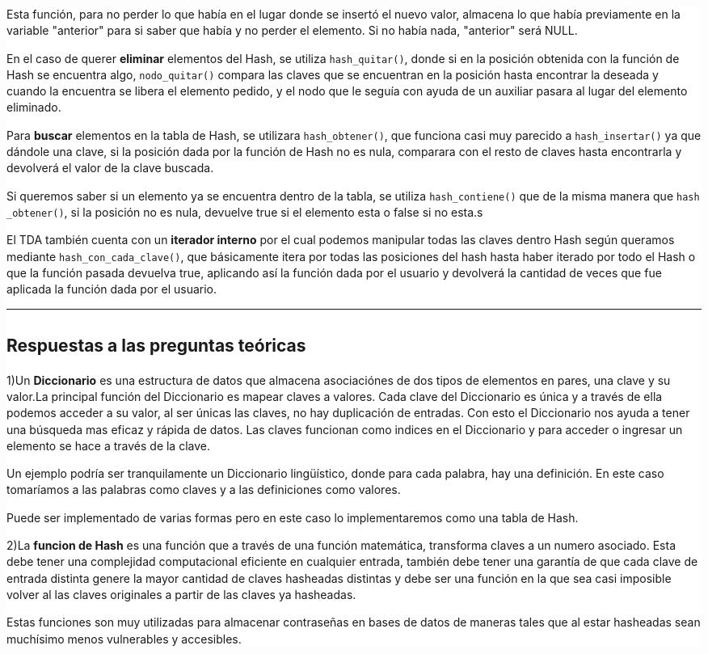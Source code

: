 Esta función, para no perder lo que había en el lugar donde se insertó el nuevo valor, almacena lo que había previamente en la variable "anterior" para si saber que había y no perder el elemento. Si no había nada, "anterior" será NULL.

En el caso de querer **eliminar** elementos del Hash, se utiliza `hash_quitar()`, donde si en la posición obtenida con la función de Hash se encuentra algo, `nodo_quitar()` compara las claves que se encuentran en la posición hasta encontrar la deseada y cuando la encuentra se libera el elemento pedido, y el nodo que le seguía con ayuda de un auxiliar pasara al lugar del elemento eliminado.

Para **buscar** elementos en la tabla de Hash, se utilizara `hash_obtener()`, que funciona casi muy parecido a `hash_insertar()` ya que dándole una clave, si la posición dada por la función de Hash no es nula, comparara con el resto de claves hasta encontrarla y devolverá el valor de la clave buscada.

Si queremos saber si un elemento ya se encuentra dentro de la tabla, se utiliza `hash_contiene()` que de la misma manera que `hash_obtener()`, si la posición no es nula, devuelve true si el elemento esta o false si no esta.s

El TDA también cuenta con un **iterador interno** por el cual podemos manipular todas las claves dentro Hash según queramos mediante `hash_con_cada_clave()`, que básicamente itera por todas las posiciones del hash hasta haber iterado por todo el Hash o que la función pasada devuelva true, aplicando así la función dada por el usuario y devolverá la cantidad de veces que fue aplicada la función dada por el usuario.


---

## Respuestas a las preguntas teóricas

1)Un **Diccionario** es una estructura de datos que almacena asociación​es de dos tipos de elementos en pares, una clave y su valor.La principal función del Diccionario es mapear claves a valores. Cada clave del Diccionario es única y a través de ella podemos acceder a su valor, al ser únicas las claves, no hay duplicación de entradas. Con esto el Diccionario nos ayuda a tener una búsqueda mas eficaz y rápida de datos. Las claves funcionan como indices en el Diccionario y para acceder o ingresar un elemento se hace a través de la clave.

Un ejemplo podría ser tranquilamente un Diccionario lingüístico, donde para cada palabra, hay una definición. En este caso tomaríamos a las palabras como claves y a las definiciones como valores.

Puede ser implementado de varias formas pero en este caso lo implementaremos como una tabla de Hash.

2)La **funcion de Hash** es una función que a través de una función matemática, transforma claves a un numero asociado.
Esta debe tener una complejidad computacional eficiente en cualquier entrada, también debe tener una garantía de que cada clave de entrada distinta genere la mayor cantidad de claves hasheadas distintas y debe ser una función en la que sea casi imposible volver al las claves originales a partir de las claves ya hasheadas.

Estas funciones son muy utilizadas para almacenar contraseñas en bases de datos de maneras tales que al estar hasheadas sean muchísimo menos vulnerables y accesibles.


<div align="center">